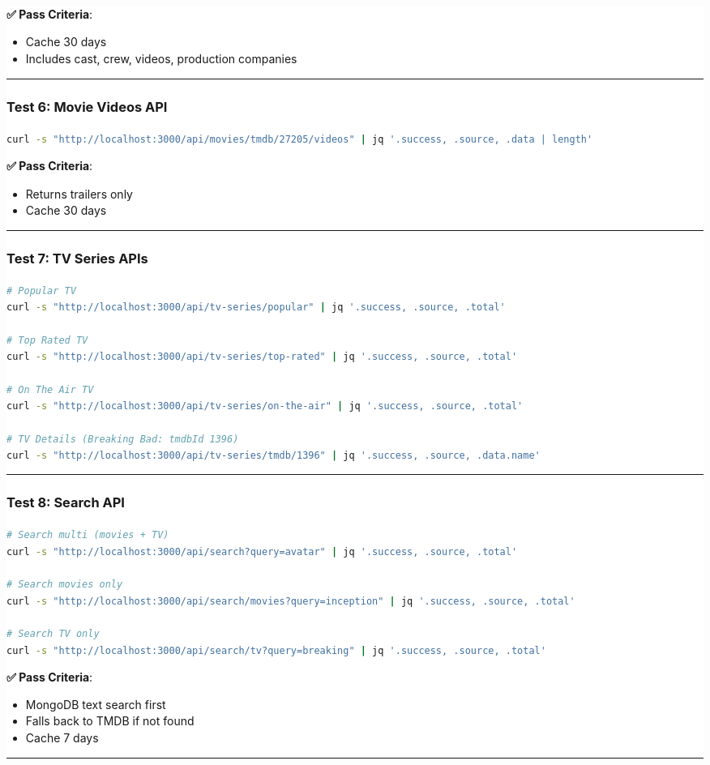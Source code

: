 **✅ Pass Criteria**:
- Cache 30 days
- Includes cast, crew, videos, production companies

---

### Test 6: Movie Videos API

```bash
curl -s "http://localhost:3000/api/movies/tmdb/27205/videos" | jq '.success, .source, .data | length'
```

**✅ Pass Criteria**:
- Returns trailers only
- Cache 30 days

---

### Test 7: TV Series APIs

```bash
# Popular TV
curl -s "http://localhost:3000/api/tv-series/popular" | jq '.success, .source, .total'

# Top Rated TV
curl -s "http://localhost:3000/api/tv-series/top-rated" | jq '.success, .source, .total'

# On The Air TV
curl -s "http://localhost:3000/api/tv-series/on-the-air" | jq '.success, .source, .total'

# TV Details (Breaking Bad: tmdbId 1396)
curl -s "http://localhost:3000/api/tv-series/tmdb/1396" | jq '.success, .source, .data.name'
```

---

### Test 8: Search API

```bash
# Search multi (movies + TV)
curl -s "http://localhost:3000/api/search?query=avatar" | jq '.success, .source, .total'

# Search movies only
curl -s "http://localhost:3000/api/search/movies?query=inception" | jq '.success, .source, .total'

# Search TV only
curl -s "http://localhost:3000/api/search/tv?query=breaking" | jq '.success, .source, .total'
```

**✅ Pass Criteria**:
- MongoDB text search first
- Falls back to TMDB if not found
- Cache 7 days

---